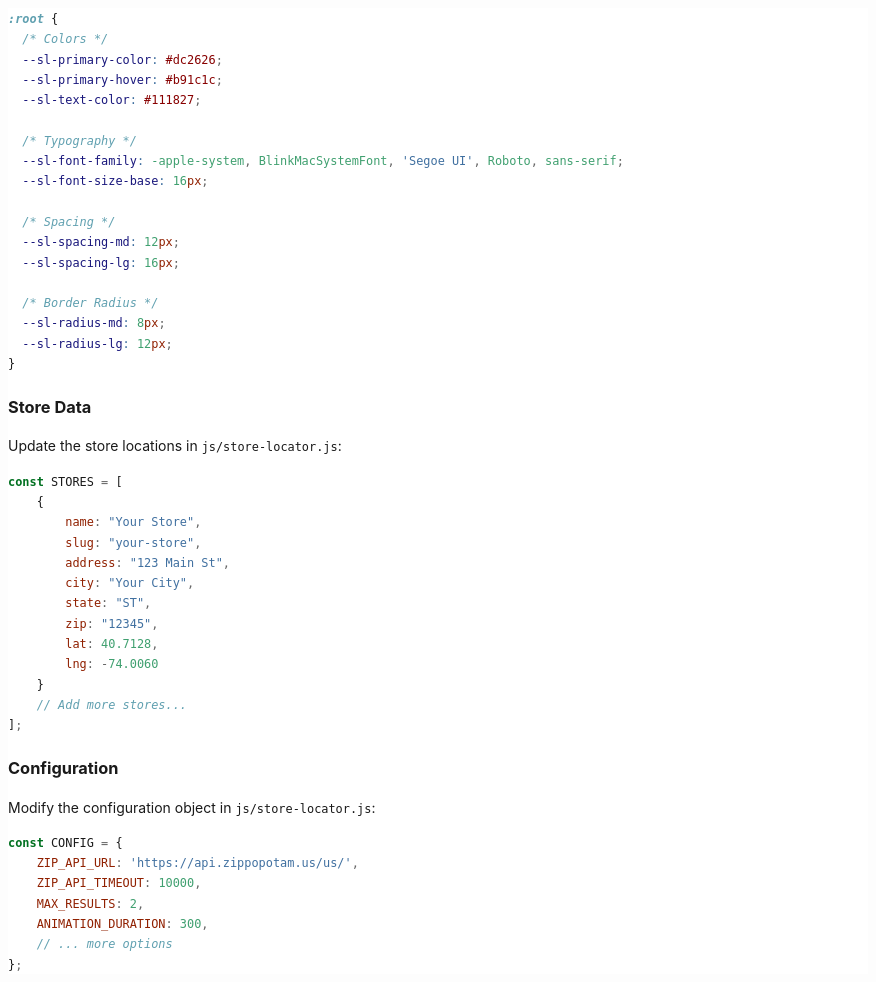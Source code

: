 ```css
:root {
  /* Colors */
  --sl-primary-color: #dc2626;
  --sl-primary-hover: #b91c1c;
  --sl-text-color: #111827;
  
  /* Typography */
  --sl-font-family: -apple-system, BlinkMacSystemFont, 'Segoe UI', Roboto, sans-serif;
  --sl-font-size-base: 16px;
  
  /* Spacing */
  --sl-spacing-md: 12px;
  --sl-spacing-lg: 16px;
  
  /* Border Radius */
  --sl-radius-md: 8px;
  --sl-radius-lg: 12px;
}
```

### Store Data

Update the store locations in `js/store-locator.js`:

```javascript
const STORES = [
    { 
        name: "Your Store", 
        slug: "your-store", 
        address: "123 Main St", 
        city: "Your City", 
        state: "ST", 
        zip: "12345", 
        lat: 40.7128, 
        lng: -74.0060
    }
    // Add more stores...
];
```

### Configuration

Modify the configuration object in `js/store-locator.js`:

```javascript
const CONFIG = {
    ZIP_API_URL: 'https://api.zippopotam.us/us/',
    ZIP_API_TIMEOUT: 10000,
    MAX_RESULTS: 2,
    ANIMATION_DURATION: 300,
    // ... more options
};
```
